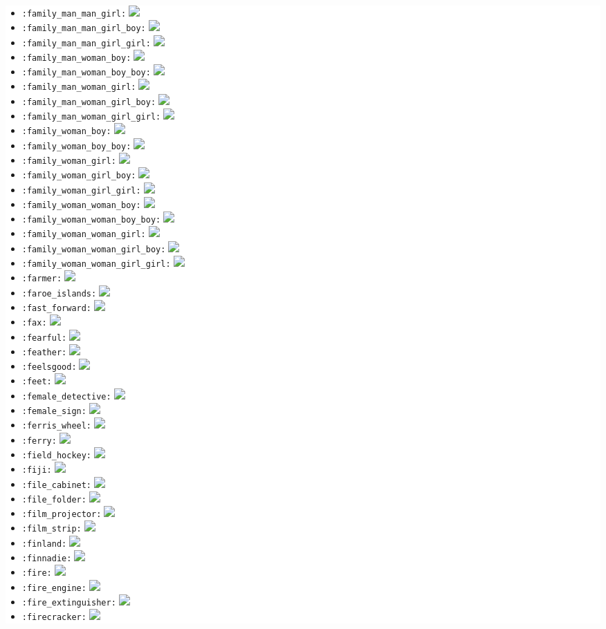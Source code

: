 - `:family_man_man_girl:` ![](https://github.githubassets.com/images/icons/emoji/unicode/1f468-1f468-1f467.png?v8)
- `:family_man_man_girl_boy:` ![](https://github.githubassets.com/images/icons/emoji/unicode/1f468-1f468-1f467-1f466.png?v8)
- `:family_man_man_girl_girl:` ![](https://github.githubassets.com/images/icons/emoji/unicode/1f468-1f468-1f467-1f467.png?v8)
- `:family_man_woman_boy:` ![](https://github.githubassets.com/images/icons/emoji/unicode/1f468-1f469-1f466.png?v8)
- `:family_man_woman_boy_boy:` ![](https://github.githubassets.com/images/icons/emoji/unicode/1f468-1f469-1f466-1f466.png?v8)
- `:family_man_woman_girl:` ![](https://github.githubassets.com/images/icons/emoji/unicode/1f468-1f469-1f467.png?v8)
- `:family_man_woman_girl_boy:` ![](https://github.githubassets.com/images/icons/emoji/unicode/1f468-1f469-1f467-1f466.png?v8)
- `:family_man_woman_girl_girl:` ![](https://github.githubassets.com/images/icons/emoji/unicode/1f468-1f469-1f467-1f467.png?v8)
- `:family_woman_boy:` ![](https://github.githubassets.com/images/icons/emoji/unicode/1f469-1f466.png?v8)
- `:family_woman_boy_boy:` ![](https://github.githubassets.com/images/icons/emoji/unicode/1f469-1f466-1f466.png?v8)
- `:family_woman_girl:` ![](https://github.githubassets.com/images/icons/emoji/unicode/1f469-1f467.png?v8)
- `:family_woman_girl_boy:` ![](https://github.githubassets.com/images/icons/emoji/unicode/1f469-1f467-1f466.png?v8)
- `:family_woman_girl_girl:` ![](https://github.githubassets.com/images/icons/emoji/unicode/1f469-1f467-1f467.png?v8)
- `:family_woman_woman_boy:` ![](https://github.githubassets.com/images/icons/emoji/unicode/1f469-1f469-1f466.png?v8)
- `:family_woman_woman_boy_boy:` ![](https://github.githubassets.com/images/icons/emoji/unicode/1f469-1f469-1f466-1f466.png?v8)
- `:family_woman_woman_girl:` ![](https://github.githubassets.com/images/icons/emoji/unicode/1f469-1f469-1f467.png?v8)
- `:family_woman_woman_girl_boy:` ![](https://github.githubassets.com/images/icons/emoji/unicode/1f469-1f469-1f467-1f466.png?v8)
- `:family_woman_woman_girl_girl:` ![](https://github.githubassets.com/images/icons/emoji/unicode/1f469-1f469-1f467-1f467.png?v8)
- `:farmer:` ![](https://github.githubassets.com/images/icons/emoji/unicode/1f9d1-1f33e.png?v8)
- `:faroe_islands:` ![](https://github.githubassets.com/images/icons/emoji/unicode/1f1eb-1f1f4.png?v8)
- `:fast_forward:` ![](https://github.githubassets.com/images/icons/emoji/unicode/23e9.png?v8)
- `:fax:` ![](https://github.githubassets.com/images/icons/emoji/unicode/1f4e0.png?v8)
- `:fearful:` ![](https://github.githubassets.com/images/icons/emoji/unicode/1f628.png?v8)
- `:feather:` ![](https://github.githubassets.com/images/icons/emoji/unicode/1fab6.png?v8)
- `:feelsgood:` ![](https://github.githubassets.com/images/icons/emoji/feelsgood.png?v8)
- `:feet:` ![](https://github.githubassets.com/images/icons/emoji/unicode/1f43e.png?v8)
- `:female_detective:` ![](https://github.githubassets.com/images/icons/emoji/unicode/1f575-2640.png?v8)
- `:female_sign:` ![](https://github.githubassets.com/images/icons/emoji/unicode/2640.png?v8)
- `:ferris_wheel:` ![](https://github.githubassets.com/images/icons/emoji/unicode/1f3a1.png?v8)
- `:ferry:` ![](https://github.githubassets.com/images/icons/emoji/unicode/26f4.png?v8)
- `:field_hockey:` ![](https://github.githubassets.com/images/icons/emoji/unicode/1f3d1.png?v8)
- `:fiji:` ![](https://github.githubassets.com/images/icons/emoji/unicode/1f1eb-1f1ef.png?v8)
- `:file_cabinet:` ![](https://github.githubassets.com/images/icons/emoji/unicode/1f5c4.png?v8)
- `:file_folder:` ![](https://github.githubassets.com/images/icons/emoji/unicode/1f4c1.png?v8)
- `:film_projector:` ![](https://github.githubassets.com/images/icons/emoji/unicode/1f4fd.png?v8)
- `:film_strip:` ![](https://github.githubassets.com/images/icons/emoji/unicode/1f39e.png?v8)
- `:finland:` ![](https://github.githubassets.com/images/icons/emoji/unicode/1f1eb-1f1ee.png?v8)
- `:finnadie:` ![](https://github.githubassets.com/images/icons/emoji/finnadie.png?v8)
- `:fire:` ![](https://github.githubassets.com/images/icons/emoji/unicode/1f525.png?v8)
- `:fire_engine:` ![](https://github.githubassets.com/images/icons/emoji/unicode/1f692.png?v8)
- `:fire_extinguisher:` ![](https://github.githubassets.com/images/icons/emoji/unicode/1f9ef.png?v8)
- `:firecracker:` ![](https://github.githubassets.com/images/icons/emoji/unicode/1f9e8.png?v8)